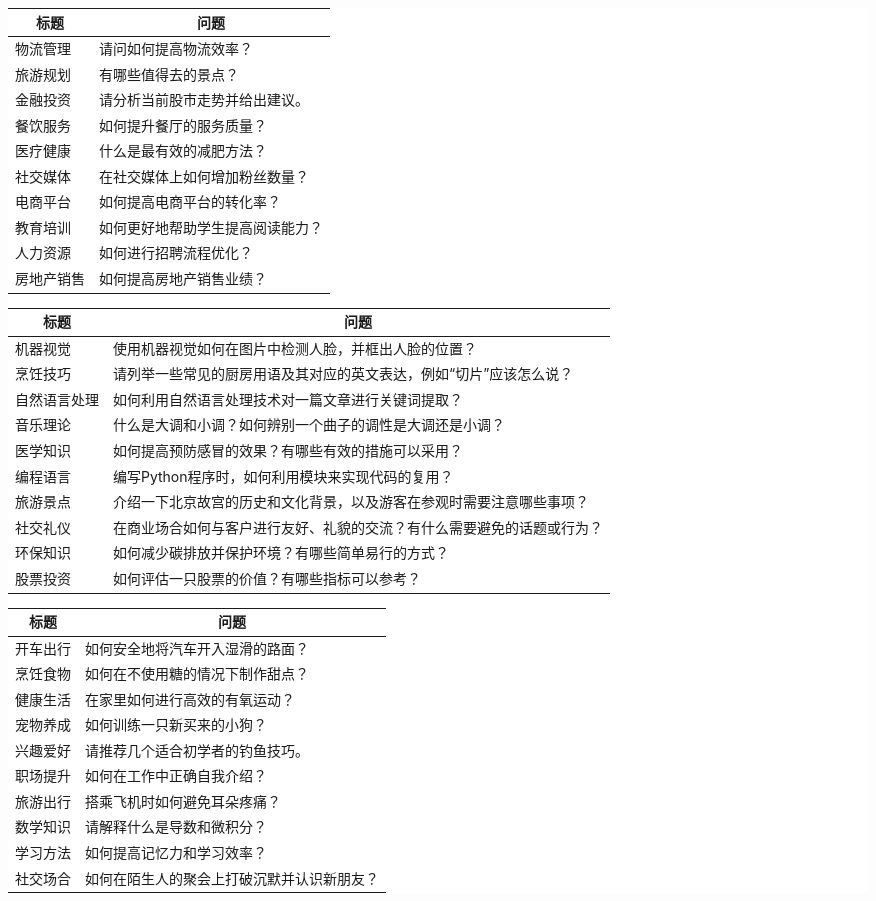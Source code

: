 |标题|问题|
|---|---|
|物流管理|请问如何提高物流效率？|
|旅游规划|有哪些值得去的景点？|
|金融投资|请分析当前股市走势并给出建议。|
|餐饮服务|如何提升餐厅的服务质量？|
|医疗健康|什么是最有效的减肥方法？|
|社交媒体|在社交媒体上如何增加粉丝数量？|
|电商平台|如何提高电商平台的转化率？|
|教育培训|如何更好地帮助学生提高阅读能力？|
|人力资源|如何进行招聘流程优化？|
|房地产销售|如何提高房地产销售业绩？|

|标题|问题|
|---|---|
|机器视觉|使用机器视觉如何在图片中检测人脸，并框出人脸的位置？|
|烹饪技巧|请列举一些常见的厨房用语及其对应的英文表达，例如“切片”应该怎么说？|
|自然语言处理|如何利用自然语言处理技术对一篇文章进行关键词提取？|
|音乐理论|什么是大调和小调？如何辨别一个曲子的调性是大调还是小调？|
|医学知识|如何提高预防感冒的效果？有哪些有效的措施可以采用？|
|编程语言|编写Python程序时，如何利用模块来实现代码的复用？|
|旅游景点|介绍一下北京故宫的历史和文化背景，以及游客在参观时需要注意哪些事项？|
|社交礼仪|在商业场合如何与客户进行友好、礼貌的交流？有什么需要避免的话题或行为？|
|环保知识|如何减少碳排放并保护环境？有哪些简单易行的方式？|
|股票投资|如何评估一只股票的价值？有哪些指标可以参考？|

| 标题 | 问题 |
| --- | --- |
| 开车出行 | 如何安全地将汽车开入湿滑的路面？ |
| 烹饪食物 | 如何在不使用糖的情况下制作甜点？ |
| 健康生活 | 在家里如何进行高效的有氧运动？ |
| 宠物养成 | 如何训练一只新买来的小狗？ |
| 兴趣爱好 | 请推荐几个适合初学者的钓鱼技巧。 |
| 职场提升 | 如何在工作中正确自我介绍？ |
| 旅游出行 | 搭乘飞机时如何避免耳朵疼痛？ |
| 数学知识 | 请解释什么是导数和微积分？ |
| 学习方法 | 如何提高记忆力和学习效率？ |
| 社交场合 | 如何在陌生人的聚会上打破沉默并认识新朋友？ |
